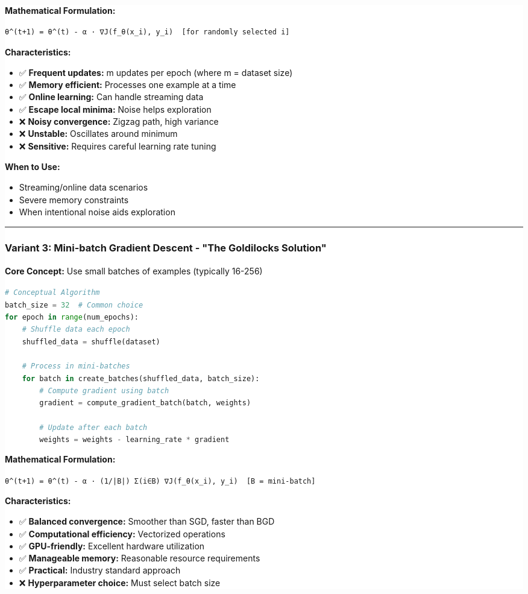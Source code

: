 **Mathematical Formulation:**
```
θ^(t+1) = θ^(t) - α · ∇J(f_θ(x_i), y_i)  [for randomly selected i]
```

**Characteristics:**
- ✅ **Frequent updates:** m updates per epoch (where m = dataset size)
- ✅ **Memory efficient:** Processes one example at a time
- ✅ **Online learning:** Can handle streaming data
- ✅ **Escape local minima:** Noise helps exploration
- ❌ **Noisy convergence:** Zigzag path, high variance
- ❌ **Unstable:** Oscillates around minimum
- ❌ **Sensitive:** Requires careful learning rate tuning

**When to Use:**
- Streaming/online data scenarios
- Severe memory constraints
- When intentional noise aids exploration

---

### Variant 3: Mini-batch Gradient Descent - "The Goldilocks Solution"

**Core Concept:** Use small batches of examples (typically 16-256)

```python
# Conceptual Algorithm
batch_size = 32  # Common choice
for epoch in range(num_epochs):
    # Shuffle data each epoch
    shuffled_data = shuffle(dataset)
    
    # Process in mini-batches
    for batch in create_batches(shuffled_data, batch_size):
        # Compute gradient using batch
        gradient = compute_gradient_batch(batch, weights)
        
        # Update after each batch
        weights = weights - learning_rate * gradient
```

**Mathematical Formulation:**
```
θ^(t+1) = θ^(t) - α · (1/|B|) Σ(i∈B) ∇J(f_θ(x_i), y_i)  [B = mini-batch]
```

**Characteristics:**
- ✅ **Balanced convergence:** Smoother than SGD, faster than BGD
- ✅ **Computational efficiency:** Vectorized operations
- ✅ **GPU-friendly:** Excellent hardware utilization
- ✅ **Manageable memory:** Reasonable resource requirements
- ✅ **Practical:** Industry standard approach
- ❌ **Hyperparameter choice:** Must select batch size
